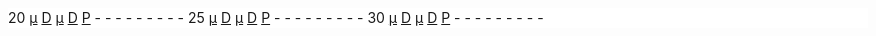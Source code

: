  <tr>
  <td>20</td>
  <td><a href="./data/embs/d20/cc_Diagonal_mean.npy">&#956;</a></td>
  <td><a href="./data/embs/d20/cc_Diagonal_diag.npy">D</a></td>
  <td><a href="./data/embs/d20/cc_LowRank1_mean.npy">&#956;</a></td>
  <td><a href="./data/embs/d20/cc_LowRank1_diag.npy">D</a></td>
  <td><a href="./data/embs/d20/cc_LowRank1_covm.npy">P</a></td>
  <td>-</td>
  <td>-</td>
  <td>-</td>
  <td>-</td>
  <td>-</td>
  <td>-</td>
  <td>-</td>
  <td>-</td>
  <td>-</td>
  </tr>

  <tr>
  <td>25</td>
  <td><a href="./data/embs/d25/cc_Diagonal_mean.npy">&#956;</a></td>
  <td><a href="./data/embs/d25/cc_Diagonal_diag.npy">D</a></td>
  <td><a href="./data/embs/d25/cc_LowRank1_mean.npy">&#956;</a></td>
  <td><a href="./data/embs/d25/cc_LowRank1_diag.npy">D</a></td>
  <td><a href="./data/embs/d25/cc_LowRank1_covm.npy">P</a></td>
  <td>-</td>
  <td>-</td>
  <td>-</td>
  <td>-</td>
  <td>-</td>
  <td>-</td>
  <td>-</td>
  <td>-</td>
  <td>-</td>
  </tr>

  <tr>
  <td>30</td>
  <td><a href="./data/embs/d30/cc_Diagonal_mean.npy">&#956;</a></td>
  <td><a href="./data/embs/d30/cc_Diagonal_diag.npy">D</a></td>
  <td><a href="./data/embs/d30/cc_LowRank1_mean.npy">&#956;</a></td>
  <td><a href="./data/embs/d30/cc_LowRank1_diag.npy">D</a></td>
  <td><a href="./data/embs/d30/cc_LowRank1_covm.npy">P</a></td>
  <td>-</td>
  <td>-</td>
  <td>-</td>
  <td>-</td>
  <td>-</td>
  <td>-</td>
  <td>-</td>
  <td>-</td>
  <td>-</td>
  </tr>
